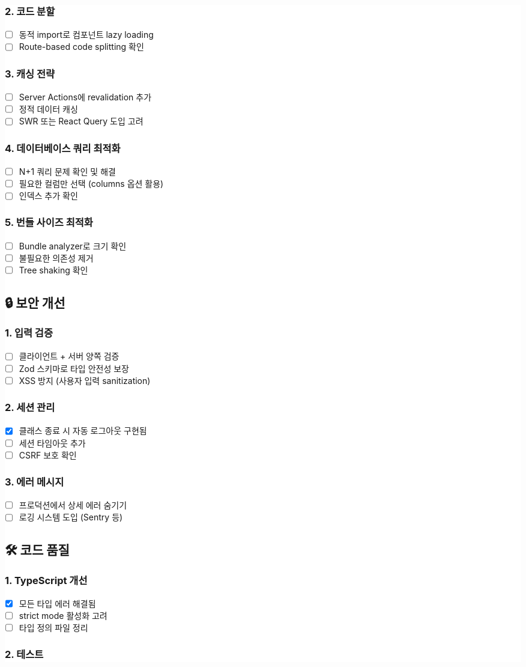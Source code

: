 ### 2. 코드 분할

- [ ] 동적 import로 컴포넌트 lazy loading
- [ ] Route-based code splitting 확인

### 3. 캐싱 전략

- [ ] Server Actions에 revalidation 추가
- [ ] 정적 데이터 캐싱
- [ ] SWR 또는 React Query 도입 고려

### 4. 데이터베이스 쿼리 최적화

- [ ] N+1 쿼리 문제 확인 및 해결
- [ ] 필요한 컬럼만 선택 (columns 옵션 활용)
- [ ] 인덱스 추가 확인

### 5. 번들 사이즈 최적화

- [ ] Bundle analyzer로 크기 확인
- [ ] 불필요한 의존성 제거
- [ ] Tree shaking 확인

## 🔒 보안 개선

### 1. 입력 검증

- [ ] 클라이언트 + 서버 양쪽 검증
- [ ] Zod 스키마로 타입 안전성 보장
- [ ] XSS 방지 (사용자 입력 sanitization)

### 2. 세션 관리

- [x] 클래스 종료 시 자동 로그아웃 구현됨
- [ ] 세션 타임아웃 추가
- [ ] CSRF 보호 확인

### 3. 에러 메시지

- [ ] 프로덕션에서 상세 에러 숨기기
- [ ] 로깅 시스템 도입 (Sentry 등)

## 🛠️ 코드 품질

### 1. TypeScript 개선

- [x] 모든 타입 에러 해결됨
- [ ] strict mode 활성화 고려
- [ ] 타입 정의 파일 정리

### 2. 테스트
